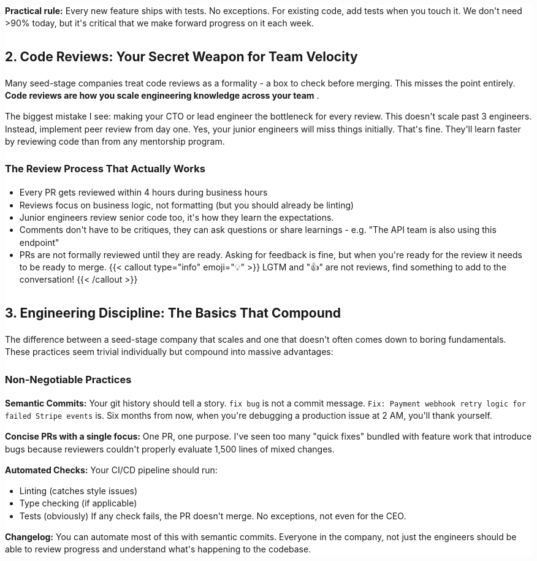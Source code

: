  **Practical rule:**  Every new feature ships with tests. No exceptions. For existing code, add tests when you touch it. We don't need >90% today, but it's critical that we make forward progress on it each week.

## 2. Code Reviews: Your Secret Weapon for Team Velocity


Many seed-stage companies treat code reviews as a formality - a box to check before merging. This misses the point entirely.  **Code reviews are how you scale engineering knowledge across your team** .

The biggest mistake I see: making your CTO or lead engineer the bottleneck for every review. This doesn't scale past 3 engineers. Instead, implement peer review from day one. Yes, your junior engineers will miss things initially. That's fine. They'll learn faster by reviewing code than from any mentorship program.

### The Review Process That Actually Works


- Every PR gets reviewed within 4 hours during business hours
- Reviews focus on business logic, not formatting (but you should already be linting)
- Junior engineers review senior code too, it's how they learn the expectations.
- Comments don't have to be critiques, they can ask questions or share learnings - e.g. "The API team is also using this endpoint"
- PRs are not formally reviewed until they are ready. Asking for feedback is fine, but when you're ready for the review it needs to be ready to merge.
{{< callout type="info" emoji="💡" >}} LGTM and "👍" are not reviews, find something to add to the conversation! {{< /callout >}}

## 3. Engineering Discipline: The Basics That Compound


The difference between a seed-stage company that scales and one that doesn't often comes down to boring fundamentals. These practices seem trivial individually but compound into massive advantages:

### Non-Negotiable Practices


 **Semantic Commits:**  Your git history should tell a story.  `fix bug`  is not a commit message.  `Fix: Payment webhook retry logic for failed Stripe events`  is. Six months from now, when you're debugging a production issue at 2 AM, you'll thank yourself.

 **Concise PRs with a single focus:**  One PR, one purpose. I've seen too many "quick fixes" bundled with feature work that introduce bugs because reviewers couldn't properly evaluate 1,500 lines of mixed changes.

 **Automated Checks:**  Your CI/CD pipeline should run:

- Linting (catches style issues)
- Type checking (if applicable)
- Tests (obviously)
If any check fails, the PR doesn't merge. No exceptions, not even for the CEO.

 **Changelog:**  You can automate most of this with semantic commits. Everyone in the company, not just the engineers should be able to review progress and understand what's happening to the codebase.
